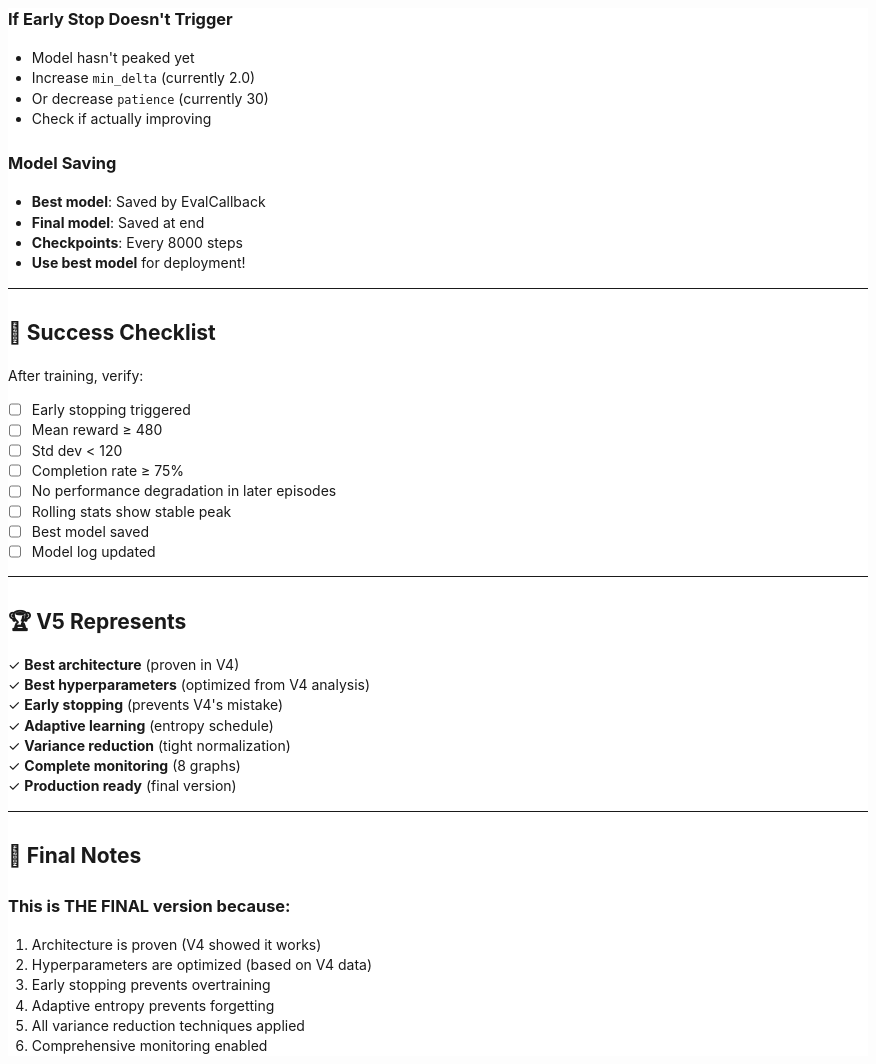 ### If Early Stop Doesn't Trigger
- Model hasn't peaked yet
- Increase `min_delta` (currently 2.0)
- Or decrease `patience` (currently 30)
- Check if actually improving

### Model Saving
- **Best model**: Saved by EvalCallback
- **Final model**: Saved at end
- **Checkpoints**: Every 8000 steps
- **Use best model** for deployment!

---

## 🎯 Success Checklist

After training, verify:

- [ ] Early stopping triggered
- [ ] Mean reward ≥ 480
- [ ] Std dev < 120
- [ ] Completion rate ≥ 75%
- [ ] No performance degradation in later episodes
- [ ] Rolling stats show stable peak
- [ ] Best model saved
- [ ] Model log updated

---

## 🏆 V5 Represents

✓ **Best architecture** (proven in V4)  
✓ **Best hyperparameters** (optimized from V4 analysis)  
✓ **Early stopping** (prevents V4's mistake)  
✓ **Adaptive learning** (entropy schedule)  
✓ **Variance reduction** (tight normalization)  
✓ **Complete monitoring** (8 graphs)  
✓ **Production ready** (final version)  

---

## 📝 Final Notes

### This is THE FINAL version because:
1. Architecture is proven (V4 showed it works)
2. Hyperparameters are optimized (based on V4 data)
3. Early stopping prevents overtraining
4. Adaptive entropy prevents forgetting
5. All variance reduction techniques applied
6. Comprehensive monitoring enabled
